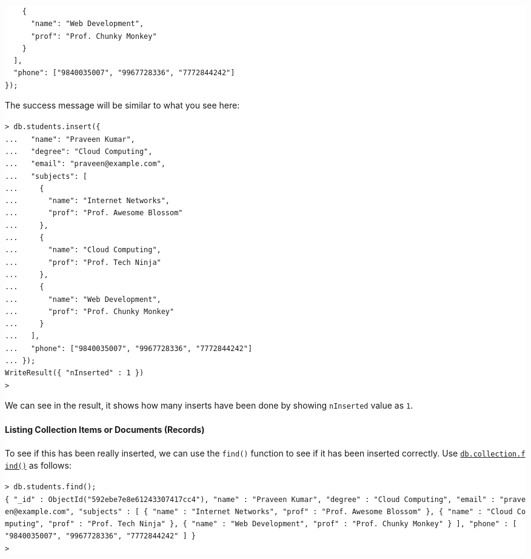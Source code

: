 ```language-javascript
    {
      "name": "Web Development",
      "prof": "Prof. Chunky Monkey"
    }
  ],
  "phone": ["9840035007", "9967728336", "7772844242"]
});
```

The success message will be similar to what you see here:

```language-bash
> db.students.insert({
...   "name": "Praveen Kumar",
...   "degree": "Cloud Computing",
...   "email": "praveen@example.com",
...   "subjects": [
...     {
...       "name": "Internet Networks",
...       "prof": "Prof. Awesome Blossom"
...     },
...     {
...       "name": "Cloud Computing",
...       "prof": "Prof. Tech Ninja"
...     },
...     {
...       "name": "Web Development",
...       "prof": "Prof. Chunky Monkey"
...     }
...   ],
...   "phone": ["9840035007", "9967728336", "7772844242"]
... });
WriteResult({ "nInserted" : 1 })
>
```

We can see in the result, it shows how many inserts have been done by showing `nInserted` value as `1`.

#### Listing Collection Items or Documents (Records)

To see if this has been really inserted, we can use the `find()` function to see if it has been inserted correctly. Use [`db.collection.find()`](https://docs.mongodb.com/manual/reference/method/db.collection.find/) as follows:

```language-bash
> db.students.find();
{ "_id" : ObjectId("592ebe7e8e61243307417cc4"), "name" : "Praveen Kumar", "degree" : "Cloud Computing", "email" : "praveen@example.com", "subjects" : [ { "name" : "Internet Networks", "prof" : "Prof. Awesome Blossom" }, { "name" : "Cloud Computing", "prof" : "Prof. Tech Ninja" }, { "name" : "Web Development", "prof" : "Prof. Chunky Monkey" } ], "phone" : [ "9840035007", "9967728336", "7772844242" ] }
>
```
